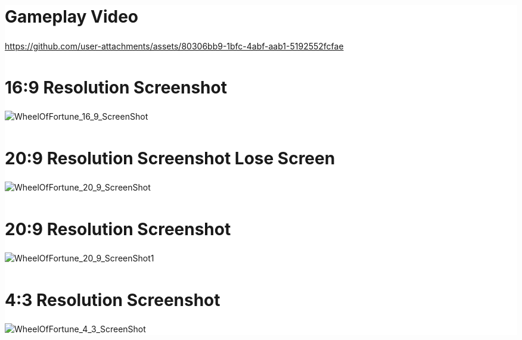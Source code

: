 
 
# Gameplay Video
https://github.com/user-attachments/assets/80306bb9-1bfc-4abf-aab1-5192552fcfae

# 16:9 Resolution Screenshot
<img width="1177" alt="WheelOfFortune_16_9_ScreenShot" src="https://github.com/user-attachments/assets/7a0c6ef4-bc2b-4383-943d-dd7933aa451c">


# 20:9 Resolution Screenshot Lose Screen 
<img width="1280" alt="WheelOfFortune_20_9_ScreenShot" src="https://github.com/user-attachments/assets/dd3a11cf-d124-4c93-861a-899b0b40db19">

# 20:9 Resolution Screenshot
<img width="1280" alt="WheelOfFortune_20_9_ScreenShot1" src="https://github.com/user-attachments/assets/2627562b-f3db-40bc-9ffd-4af99e40bd26">

# 4:3 Resolution Screenshot
<img width="881" alt="WheelOfFortune_4_3_ScreenShot" src="https://github.com/user-attachments/assets/49e1d630-e048-4adf-be70-496488b0af51">






